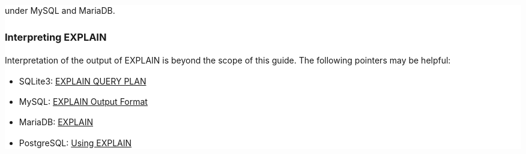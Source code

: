under MySQL and MariaDB.

### Interpreting EXPLAIN

Interpretation of the output of EXPLAIN is beyond the scope of this guide. The
following pointers may be helpful:

* SQLite3: [EXPLAIN QUERY PLAN](https://www.sqlite.org/eqp.html)

* MySQL: [EXPLAIN Output Format](https://dev.mysql.com/doc/refman/5.7/en/explain-output.html)

* MariaDB: [EXPLAIN](https://mariadb.com/kb/en/mariadb/explain/)

* PostgreSQL: [Using EXPLAIN](https://www.postgresql.org/docs/current/static/using-explain.html)
